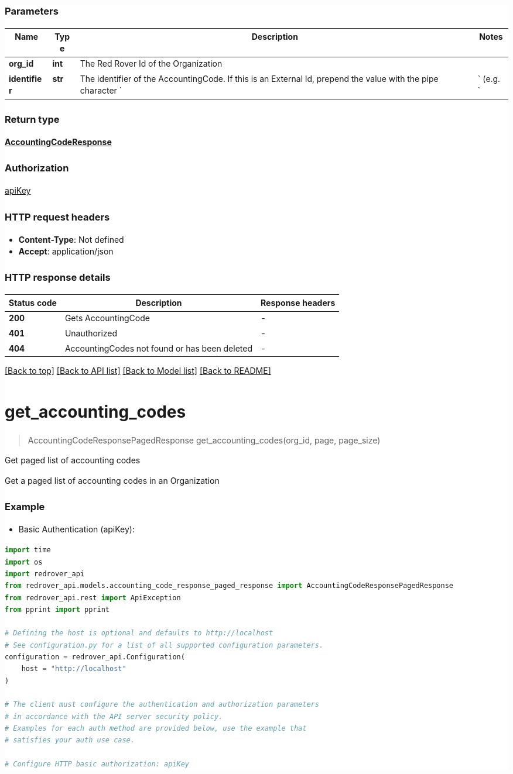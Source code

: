 

### Parameters


Name | Type | Description  | Notes
------------- | ------------- | ------------- | -------------
 **org_id** | **int**| The Red Rover Id of the Organization | 
 **identifier** | **str**| The identifier of the AccountingCode. If this is an External Id, prepend the value with the pipe character &#x60;|&#x60; (e.g. &#x60;|ABC123&#x60;) | 

### Return type

[**AccountingCodeResponse**](AccountingCodeResponse.md)

### Authorization

[apiKey](../README.md#apiKey)

### HTTP request headers

 - **Content-Type**: Not defined
 - **Accept**: application/json

### HTTP response details

| Status code | Description | Response headers |
|-------------|-------------|------------------|
**200** | Gets AccountingCode |  -  |
**401** | Unauthorized |  -  |
**404** | AccountingCodes not found or has been deleted |  -  |

[[Back to top]](#) [[Back to API list]](../README.md#documentation-for-api-endpoints) [[Back to Model list]](../README.md#documentation-for-models) [[Back to README]](../README.md)

# **get_accounting_codes**
> AccountingCodeResponsePagedResponse get_accounting_codes(org_id, page, page_size)

Get paged list of accounting codes

Get a paged list of accounting codes in an Organization

### Example

* Basic Authentication (apiKey):

```python
import time
import os
import redrover_api
from redrover_api.models.accounting_code_response_paged_response import AccountingCodeResponsePagedResponse
from redrover_api.rest import ApiException
from pprint import pprint

# Defining the host is optional and defaults to http://localhost
# See configuration.py for a list of all supported configuration parameters.
configuration = redrover_api.Configuration(
    host = "http://localhost"
)

# The client must configure the authentication and authorization parameters
# in accordance with the API server security policy.
# Examples for each auth method are provided below, use the example that
# satisfies your auth use case.

# Configure HTTP basic authorization: apiKey
```